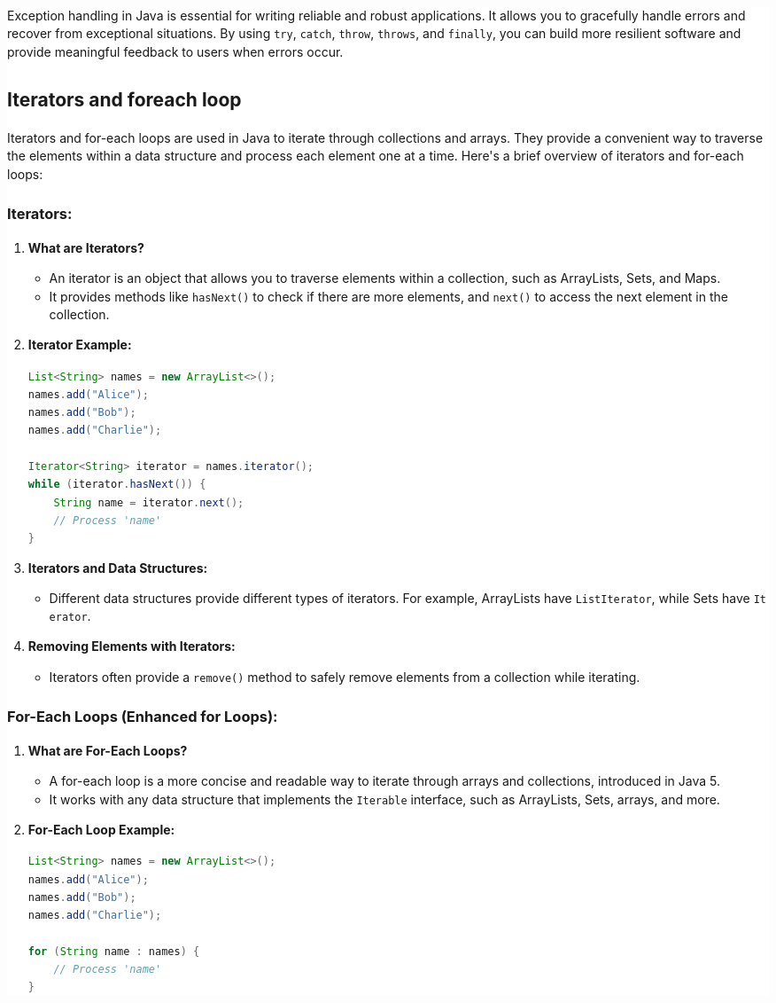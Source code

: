 Exception handling in Java is essential for writing reliable and robust applications. It allows you to gracefully handle errors and recover from exceptional situations. By using `try`, `catch`, `throw`, `throws`, and `finally`, you can build more resilient software and provide meaningful feedback to users when errors occur.

## Iterators and foreach loop

Iterators and for-each loops are used in Java to iterate through collections and arrays. They provide a convenient way to traverse the elements within a data structure and process each element one at a time. Here's a brief overview of iterators and for-each loops:

### **Iterators:**

1. **What are Iterators?**
   - An iterator is an object that allows you to traverse elements within a collection, such as ArrayLists, Sets, and Maps.
   - It provides methods like `hasNext()` to check if there are more elements, and `next()` to access the next element in the collection.

2. **Iterator Example:**
   ```java
   List<String> names = new ArrayList<>();
   names.add("Alice");
   names.add("Bob");
   names.add("Charlie");
   
   Iterator<String> iterator = names.iterator();
   while (iterator.hasNext()) {
       String name = iterator.next();
       // Process 'name'
   }
   ```

3. **Iterators and Data Structures:**
   - Different data structures provide different types of iterators. For example, ArrayLists have `ListIterator`, while Sets have `Iterator`.

4. **Removing Elements with Iterators:**
   - Iterators often provide a `remove()` method to safely remove elements from a collection while iterating.

### **For-Each Loops (Enhanced for Loops):**

1. **What are For-Each Loops?**
   - A for-each loop is a more concise and readable way to iterate through arrays and collections, introduced in Java 5.
   - It works with any data structure that implements the `Iterable` interface, such as ArrayLists, Sets, arrays, and more.

2. **For-Each Loop Example:**
   ```java
   List<String> names = new ArrayList<>();
   names.add("Alice");
   names.add("Bob");
   names.add("Charlie");
   
   for (String name : names) {
       // Process 'name'
   }
   ```
